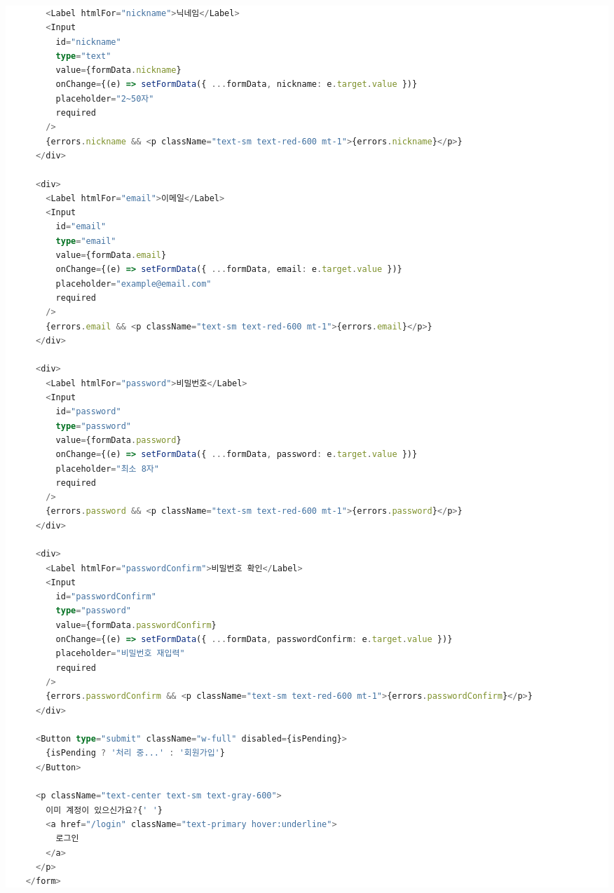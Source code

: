 ```typescript
        <Label htmlFor="nickname">닉네임</Label>
        <Input
          id="nickname"
          type="text"
          value={formData.nickname}
          onChange={(e) => setFormData({ ...formData, nickname: e.target.value })}
          placeholder="2~50자"
          required
        />
        {errors.nickname && <p className="text-sm text-red-600 mt-1">{errors.nickname}</p>}
      </div>

      <div>
        <Label htmlFor="email">이메일</Label>
        <Input
          id="email"
          type="email"
          value={formData.email}
          onChange={(e) => setFormData({ ...formData, email: e.target.value })}
          placeholder="example@email.com"
          required
        />
        {errors.email && <p className="text-sm text-red-600 mt-1">{errors.email}</p>}
      </div>

      <div>
        <Label htmlFor="password">비밀번호</Label>
        <Input
          id="password"
          type="password"
          value={formData.password}
          onChange={(e) => setFormData({ ...formData, password: e.target.value })}
          placeholder="최소 8자"
          required
        />
        {errors.password && <p className="text-sm text-red-600 mt-1">{errors.password}</p>}
      </div>

      <div>
        <Label htmlFor="passwordConfirm">비밀번호 확인</Label>
        <Input
          id="passwordConfirm"
          type="password"
          value={formData.passwordConfirm}
          onChange={(e) => setFormData({ ...formData, passwordConfirm: e.target.value })}
          placeholder="비밀번호 재입력"
          required
        />
        {errors.passwordConfirm && <p className="text-sm text-red-600 mt-1">{errors.passwordConfirm}</p>}
      </div>

      <Button type="submit" className="w-full" disabled={isPending}>
        {isPending ? '처리 중...' : '회원가입'}
      </Button>

      <p className="text-center text-sm text-gray-600">
        이미 계정이 있으신가요?{' '}
        <a href="/login" className="text-primary hover:underline">
          로그인
        </a>
      </p>
    </form>
```